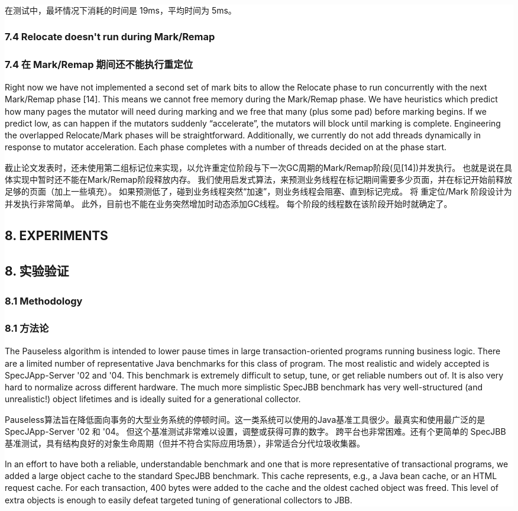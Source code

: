 

在测试中，最坏情况下消耗的时间是 19ms，平均时间为 5ms。



### 7.4 Relocate doesn't run during Mark/Remap



### 7.4 在 Mark/Remap 期间还不能执行重定位



Right now we have not implemented a second set of mark bits to allow the Relocate phase to run concurrently with the next Mark/Remap phase [14]. This means we cannot free memory during the Mark/Remap phase. We have heuristics which predict how many pages the mutator will need during marking and we free that many (plus some pad) before marking begins. If we predict low, as can happen if the mutators suddenly “accelerate”, the mutators will block until marking is complete. Engineering the overlapped Relocate/Mark phases will be straightforward. Additionally, we currently do not add threads dynamically in response to mutator acceleration. Each phase completes with a number of threads decided on at the phase start.



截止论文发表时，还未使用第二组标记位来实现，以允许重定位阶段与下一次GC周期的Mark/Remap阶段(见[14])并发执行。 也就是说在具体实现中暂时还不能在Mark/Remap阶段释放内存。 我们使用启发式算法，来预测业务线程在标记期间需要多少页面，并在标记开始前释放足够的页面（加上一些填充）。 如果预测低了，碰到业务线程突然“加速”，则业务线程会阻塞、直到标记完成。 将 重定位/Mark 阶段设计为并发执行非常简单。 此外，目前也不能在业务突然增加时动态添加GC线程。 每个阶段的线程数在该阶段开始时就确定了。



## 8. EXPERIMENTS



## 8. 实验验证



### 8.1 Methodology



### 8.1 方法论



The Pauseless algorithm is intended to lower pause times in large transaction-oriented programs running business logic. There are a limited number of representative Java benchmarks for this class of program. The most realistic and widely accepted is SpecJApp-Server '02 and '04. This benchmark is extremely difficult to setup, tune, or get reliable numbers out of. It is also very hard to normalize across different hardware. The much more simplistic SpecJBB benchmark has very well-structured (and unrealistic!) object lifetimes and is ideally suited for a generational collector.



Pauseless算法旨在降低面向事务的大型业务系统的停顿时间。这一类系统可以使用的Java基准工具很少。最真实和使用最广泛的是 SpecJApp-Server '02 和 '04。 但这个基准测试非常难以设置，调整或获得可靠的数字。 跨平台也非常困难。还有个更简单的 SpecJBB 基准测试，具有结构良好的对象生命周期（但并不符合实际应用场景），非常适合分代垃圾收集器。



In an effort to have both a reliable, understandable benchmark and one that is more representative of transactional programs, we added a large object cache to the standard SpecJBB benchmark. This cache represents, e.g., a Java bean cache, or an HTML request cache. For each transaction, 400 bytes were added to the cache and the oldest cached object was freed. This level of extra objects is enough to easily defeat targeted tuning of generational collectors to JBB.
